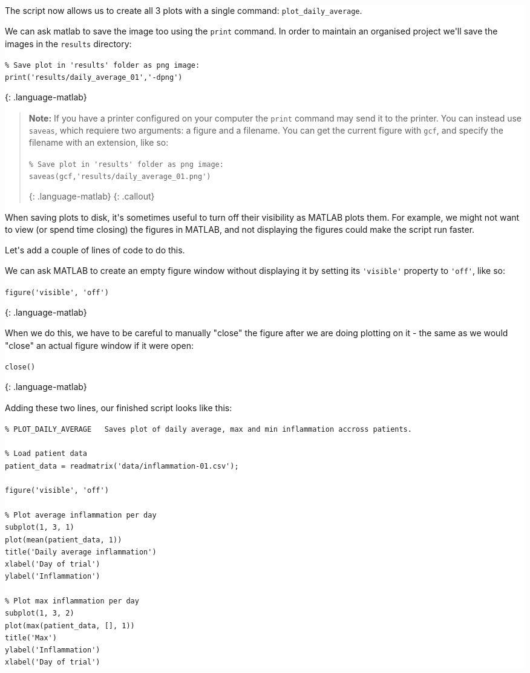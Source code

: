 The script now allows us to create all 3 plots with a single command: `plot_daily_average`.

We can ask matlab to save the image too using the `print` command.
In order to maintain an organised project we'll save the images
in the `results` directory:

```
% Save plot in 'results' folder as png image:
print('results/daily_average_01','-dpng')
```
{: .language-matlab}

> **Note:**
> If you have a printer configured on your computer the `print` command may send it to the printer.
> You can instead use `saveas`, which requiere two arguments: a figure and a filename.
> You can get the current figure with `gcf`, and specify the filename with an extension, like so:
> ```
> % Save plot in 'results' folder as png image:
> saveas(gcf,'results/daily_average_01.png')
> ```
> {: .language-matlab}
{: .callout}

When saving plots to disk,
it's sometimes useful to turn off their visibility as MATLAB plots them.
For example, we might not want to view (or spend time closing) the figures in MATLAB, and
not displaying the figures could make the script run faster.

Let's add a couple of lines of code to do this.

We can ask MATLAB to create an empty figure window without
displaying it by setting its `'visible'` property to `'off'`, like so:

```
figure('visible', 'off')
```
{: .language-matlab}

When we do this, we have to be careful to manually "close" the figure
after we are doing plotting on it - the same as we would "close"
an actual figure window if it were open:

```
close()
```
{: .language-matlab}

Adding these two lines, our finished script looks like this:

```
% PLOT_DAILY_AVERAGE   Saves plot of daily average, max and min inflammation accross patients.

% Load patient data
patient_data = readmatrix('data/inflammation-01.csv');

figure('visible', 'off')

% Plot average inflammation per day
subplot(1, 3, 1)
plot(mean(patient_data, 1))
title('Daily average inflammation')
xlabel('Day of trial')
ylabel('Inflammation')

% Plot max inflammation per day
subplot(1, 3, 2)
plot(max(patient_data, [], 1))
title('Max')
ylabel('Inflammation')
xlabel('Day of trial')
```